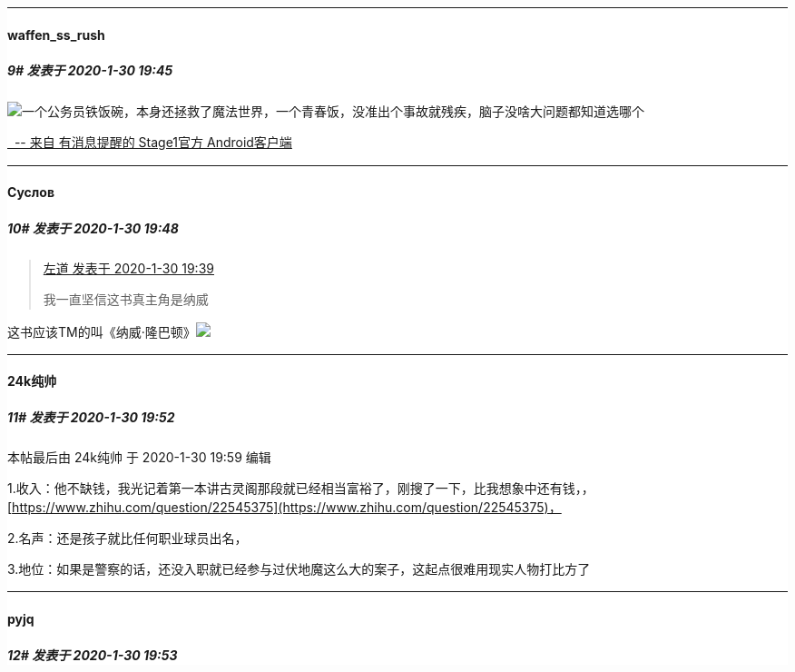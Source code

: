 




*****

####  waffen_ss_rush  
##### 9#       发表于 2020-1-30 19:45



<img src="https://static.saraba1st.com/image/smiley/face2017/067.png" referrerpolicy="no-referrer">一个公务员铁饭碗，本身还拯救了魔法世界，一个青春饭，没准出个事故就残疾，脑子没啥大问题都知道选哪个

[  -- 来自 有消息提醒的 Stage1官方 Android客户端](https://www.coolapk.com/apk/140634)







*****

####  Суслов  
##### 10#       发表于 2020-1-30 19:48



<blockquote><a href="httphttps://bbs.saraba1st.com/2b/forum.php?mod=redirect&amp;goto=findpost&amp;pid=46282525&amp;ptid=1911451" target="_blank">左道 发表于 2020-1-30 19:39</a>

我一直坚信这书真主角是纳威</blockquote>
这书应该TM的叫《纳威·隆巴顿》<img src="https://static.saraba1st.com/image/smiley/face2017/037.png" referrerpolicy="no-referrer">







*****

####  24k纯帅  
##### 11#       发表于 2020-1-30 19:52



 本帖最后由 24k纯帅 于 2020-1-30 19:59 编辑 

1.收入：他不缺钱，我光记着第一本讲古灵阁那段就已经相当富裕了，刚搜了一下，比我想象中还有钱，，[https://www.zhihu.com/question/22545375](https://www.zhihu.com/question/22545375)，

2.名声：还是孩子就比任何职业球员出名，

3.地位：如果是警察的话，还没入职就已经参与过伏地魔这么大的案子，这起点很难用现实人物打比方了







*****

####  pyjq  
##### 12#       发表于 2020-1-30 19:53
